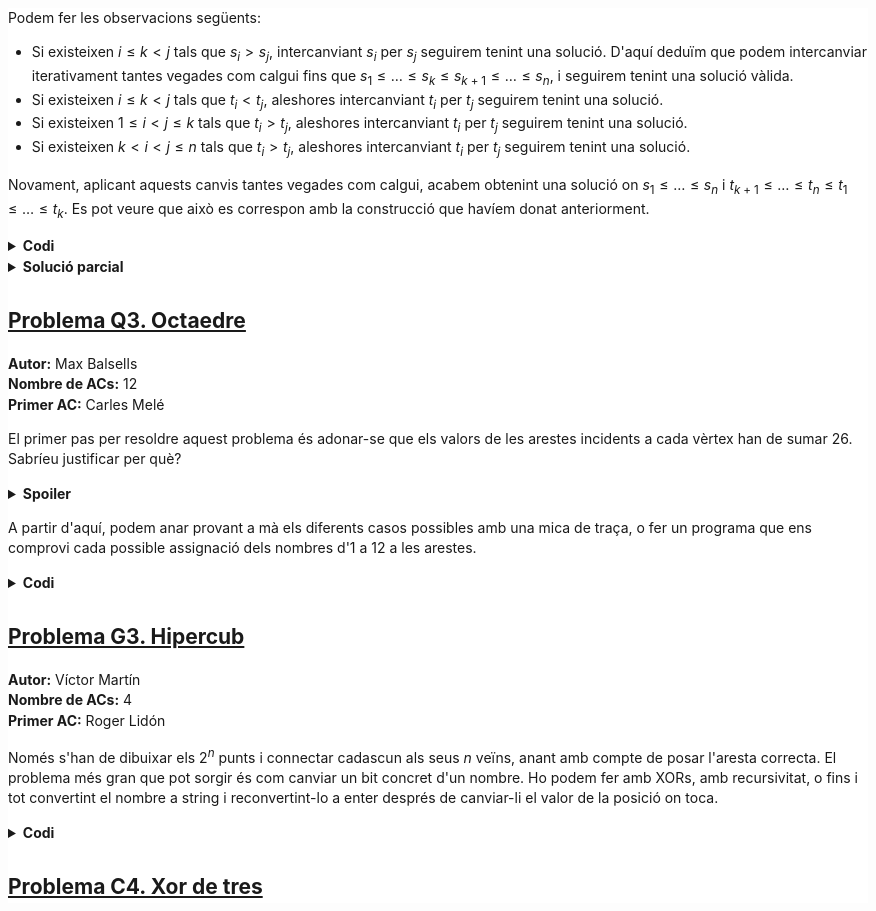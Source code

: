 Podem fer les observacions següents:

* Si existeixen $i \leq k < j$ tals que $s_i > s_j$, intercanviant $s_i$ per $s_j$
seguirem tenint una solució. D'aquí deduïm que podem intercanviar iterativament tantes vegades com calgui fins que
$s_1 \leq \ldots \leq s_k \leq s_{k + 1} \leq \ldots \leq s_n$,
i seguirem tenint una solució vàlida.
* Si existeixen $i \leq k < j$ tals que $t_i < t_j$, aleshores intercanviant $t_i$ per $t_j$
seguirem tenint una solució.
* Si existeixen $1 \leq i < j \leq k$ tals que $t_i > t_j$, aleshores intercanviant $t_i$ per $t_j$
seguirem tenint una solució.
* Si existeixen $k < i < j \leq n$ tals que $t_i > t_j$, aleshores intercanviant $t_i$ per $t_j$
seguirem tenint una solució.

Novament, aplicant aquests canvis tantes vegades com calgui, acabem obtenint una solució on $s_1 \leq \dots \leq s_n$ i $t_{k+1} \leq \dots \leq t_n \leq t_1 \leq \dots \leq t_{k}$. Es pot veure que això es correspon amb la construcció que havíem donat anteriorment.

<details><summary><b>Codi</b></summary></details>

<details><summary><b>Solució parcial</b></summary></details>

## [Problema Q3. Octaedre](https://jutge.org/problems/P84218_ca) <a name="Q3"/>

<b>Autor:</b> Max Balsells <br>
<b>Nombre de ACs:</b> 12 <br>
<b>Primer AC:</b> Carles Melé

El primer pas per resoldre aquest problema és adonar-se que els valors de les arestes incidents a cada vèrtex han de sumar 26. Sabríeu justificar per què?
<details><summary><b>Spoiler</b></summary></details>

A partir d'aquí, podem anar provant a mà els diferents casos possibles amb una mica de traça, o fer un programa que ens comprovi cada possible assignació dels nombres d'1 a 12 a les arestes.

<details><summary><b>Codi</b></summary></details>

## [Problema G3. Hipercub](https://jutge.org/problems/P20096_ca) <a name="G3"/>

<b>Autor:</b> Víctor Martín <br>
<b>Nombre de ACs:</b> 4 <br>
<b>Primer AC:</b> Roger Lidón

Només s'han de dibuixar els $2^n$ punts i connectar cadascun als seus $n$ veïns,
anant amb compte de posar l'aresta correcta. El problema més gran que pot
sorgir és com canviar un bit concret d'un nombre. Ho podem fer amb XORs, amb recursivitat,
o fins i tot convertint el nombre a string i reconvertint-lo a enter després de canviar-li el valor de la posició on toca.

<details><summary><b>Codi</b></summary></details>

## [Problema C4. Xor de tres](https://jutge.org/problems/P60779_ca) <a name="C4"/>
